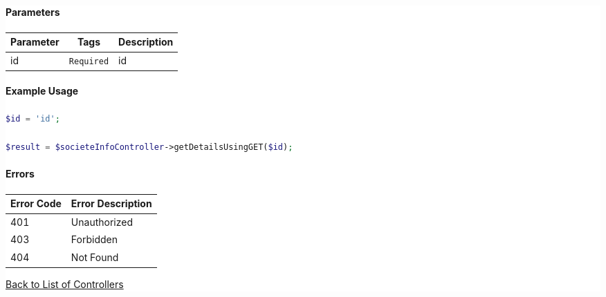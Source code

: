 #### Parameters

| Parameter | Tags | Description |
|-----------|------|-------------|
| id |  ``` Required ```  | id |



#### Example Usage

```php
$id = 'id';

$result = $societeInfoController->getDetailsUsingGET($id);

```

#### Errors

| Error Code | Error Description |
|------------|-------------------|
| 401 | Unauthorized |
| 403 | Forbidden |
| 404 | Not Found |



[Back to List of Controllers](#list_of_controllers)




